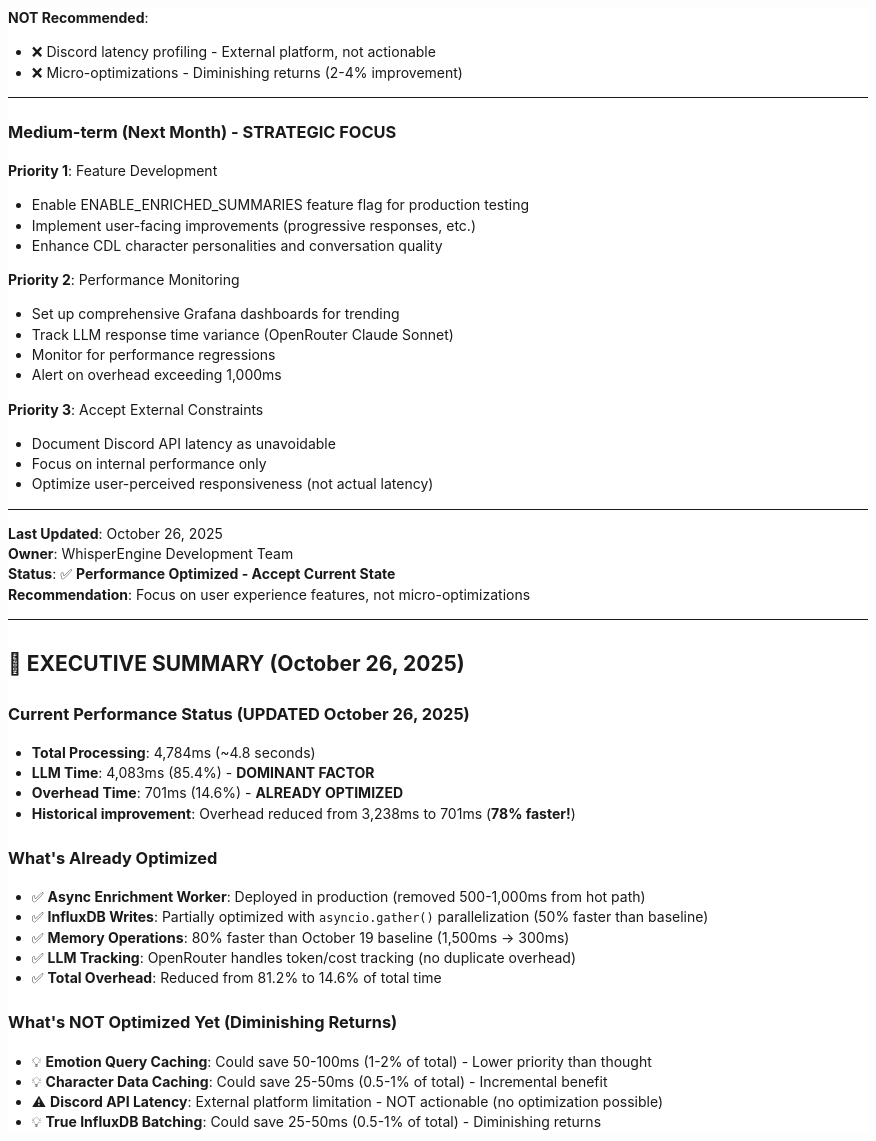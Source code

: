 **NOT Recommended**:
- ❌ Discord latency profiling - External platform, not actionable
- ❌ Micro-optimizations - Diminishing returns (2-4% improvement)

---

### Medium-term (Next Month) - **STRATEGIC FOCUS**

**Priority 1**: Feature Development
- Enable ENABLE_ENRICHED_SUMMARIES feature flag for production testing
- Implement user-facing improvements (progressive responses, etc.)
- Enhance CDL character personalities and conversation quality

**Priority 2**: Performance Monitoring
- Set up comprehensive Grafana dashboards for trending
- Track LLM response time variance (OpenRouter Claude Sonnet)
- Monitor for performance regressions
- Alert on overhead exceeding 1,000ms

**Priority 3**: Accept External Constraints
- Document Discord API latency as unavoidable
- Focus on internal performance only
- Optimize user-perceived responsiveness (not actual latency)

---

**Last Updated**: October 26, 2025  
**Owner**: WhisperEngine Development Team  
**Status**: ✅ **Performance Optimized - Accept Current State**  
**Recommendation**: Focus on user experience features, not micro-optimizations

---

## 🎯 EXECUTIVE SUMMARY (October 26, 2025)

### Current Performance Status (UPDATED October 26, 2025)
- **Total Processing**: 4,784ms (~4.8 seconds)
- **LLM Time**: 4,083ms (85.4%) - **DOMINANT FACTOR**
- **Overhead Time**: 701ms (14.6%) - **ALREADY OPTIMIZED**
- **Historical improvement**: Overhead reduced from 3,238ms to 701ms (**78% faster!**)

### What's Already Optimized
- ✅ **Async Enrichment Worker**: Deployed in production (removed 500-1,000ms from hot path)
- ✅ **InfluxDB Writes**: Partially optimized with `asyncio.gather()` parallelization (50% faster than baseline)
- ✅ **Memory Operations**: 80% faster than October 19 baseline (1,500ms → 300ms)
- ✅ **LLM Tracking**: OpenRouter handles token/cost tracking (no duplicate overhead)
- ✅ **Total Overhead**: Reduced from 81.2% to 14.6% of total time

### What's NOT Optimized Yet (Diminishing Returns)
- 💡 **Emotion Query Caching**: Could save 50-100ms (1-2% of total) - Lower priority than thought
- 💡 **Character Data Caching**: Could save 25-50ms (0.5-1% of total) - Incremental benefit
- ⚠️ **Discord API Latency**: External platform limitation - NOT actionable (no optimization possible)
- 💡 **True InfluxDB Batching**: Could save 25-50ms (0.5-1% of total) - Diminishing returns

